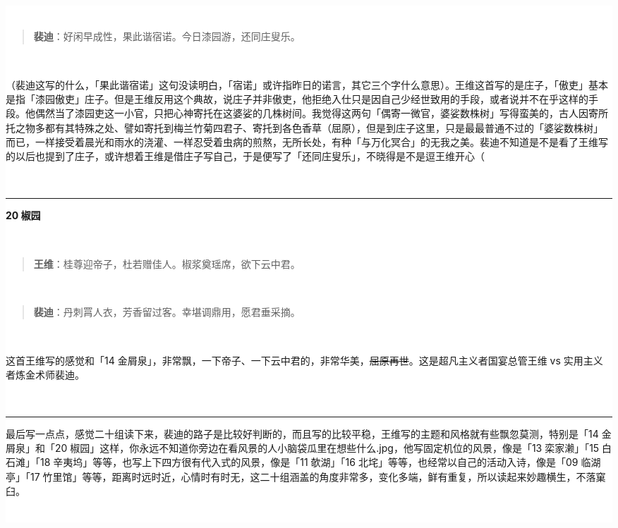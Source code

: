 <br/>

> **裴迪**：好闲早成性，果此谐宿诺。今日漆园游，还同庄叟乐。

<br/>

（裴迪这写的什么，「果此谐宿诺」这句没读明白，「宿诺」或许指昨日的诺言，其它三个字什么意思）。王维这首写的是庄子，「傲吏」基本是指「漆园傲吏」庄子。但是王维反用这个典故，说庄子并非傲吏，他拒绝入仕只是因自己少经世致用的手段，或者说并不在乎这样的手段。他偶然当了漆园吏这一小官，只把心神寄托在这婆娑的几株树间。我觉得这两句「偶寄一微官，婆娑数株树」写得蛮美的，古人因寄所托之物多都有其特殊之处、譬如寄托到梅兰竹菊四君子、寄托到各色香草（屈原），但是到庄子这里，只是最最普通不过的「婆娑数株树」而已，一样接受着晨光和雨水的浇灌、一样忍受着虫病的煎熬，无所长处，有种「与万化冥合」的无我之美。裴迪不知道是不是看了王维写的以后也提到了庄子，或许想着王维是借庄子写自己，于是便写了「还同庄叟乐」，不晓得是不是逗王维开心（



<br/>

------



**20 椒园**

<br/>

> **王维**：桂尊迎帝子，杜若赠佳人。椒浆奠瑶席，欲下云中君。

<br/>

> **裴迪**：丹刺罥人衣，芳香留过客。幸堪调鼎用，愿君垂采摘。

<br/>

这首王维写的感觉和「14 金屑泉」，非常飘，一下帝子、一下云中君的，非常华美，~~屈原再世~~。这是超凡主义者国宴总管王维 vs 实用主义者炼金术师裴迪。



<br/>

---



最后写一点点，感觉二十组读下来，裴迪的路子是比较好判断的，而且写的比较平稳，王维写的主题和风格就有些飘忽莫测，特别是「14 金屑泉」和「20 椒园」这样，你永远不知道你旁边在看风景的人小脑袋瓜里在想些什么.jpg，他写固定机位的风景，像是「13 栾家濑」「15 白石滩」「18 辛夷坞」等等，也写上下四方很有代入式的风景，像是「11 欹湖」「16 北垞」等等，也经常以自己的活动入诗，像是「09 临湖亭」「17 竹里馆」等等，距离时远时近，心情时有时无，这二十组涵盖的角度非常多，变化多端，鲜有重复，所以读起来妙趣横生，不落窠臼。

<br/>